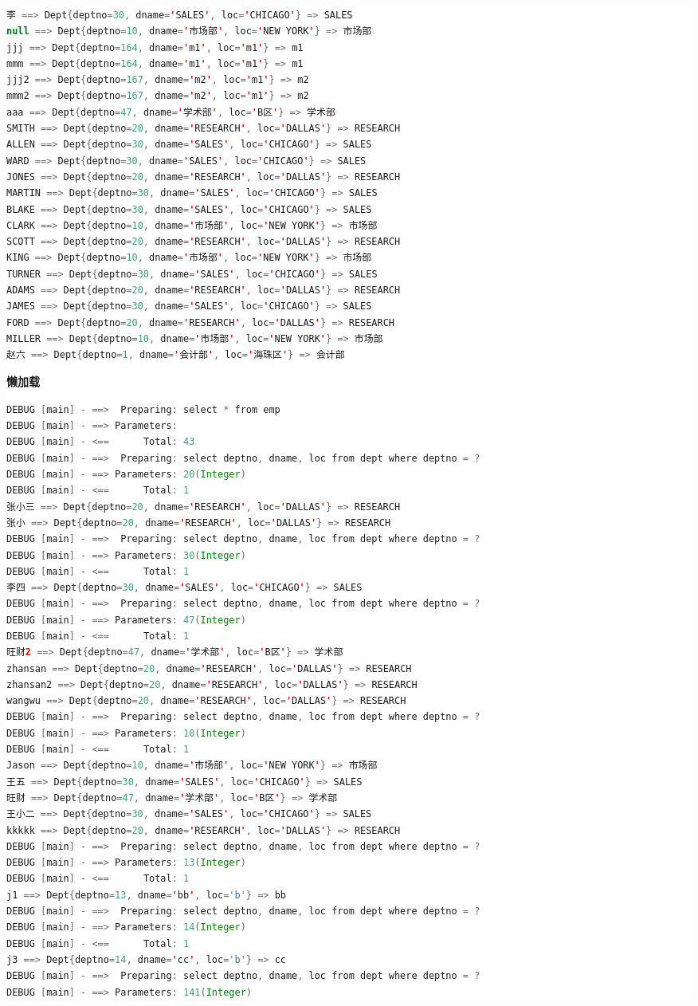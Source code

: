 ```java
李 ==> Dept{deptno=30, dname='SALES', loc='CHICAGO'} => SALES
null ==> Dept{deptno=10, dname='市场部', loc='NEW YORK'} => 市场部
jjj ==> Dept{deptno=164, dname='m1', loc='m1'} => m1
mmm ==> Dept{deptno=164, dname='m1', loc='m1'} => m1
jjj2 ==> Dept{deptno=167, dname='m2', loc='m1'} => m2
mmm2 ==> Dept{deptno=167, dname='m2', loc='m1'} => m2
aaa ==> Dept{deptno=47, dname='学术部', loc='B区'} => 学术部
SMITH ==> Dept{deptno=20, dname='RESEARCH', loc='DALLAS'} => RESEARCH
ALLEN ==> Dept{deptno=30, dname='SALES', loc='CHICAGO'} => SALES
WARD ==> Dept{deptno=30, dname='SALES', loc='CHICAGO'} => SALES
JONES ==> Dept{deptno=20, dname='RESEARCH', loc='DALLAS'} => RESEARCH
MARTIN ==> Dept{deptno=30, dname='SALES', loc='CHICAGO'} => SALES
BLAKE ==> Dept{deptno=30, dname='SALES', loc='CHICAGO'} => SALES
CLARK ==> Dept{deptno=10, dname='市场部', loc='NEW YORK'} => 市场部
SCOTT ==> Dept{deptno=20, dname='RESEARCH', loc='DALLAS'} => RESEARCH
KING ==> Dept{deptno=10, dname='市场部', loc='NEW YORK'} => 市场部
TURNER ==> Dept{deptno=30, dname='SALES', loc='CHICAGO'} => SALES
ADAMS ==> Dept{deptno=20, dname='RESEARCH', loc='DALLAS'} => RESEARCH
JAMES ==> Dept{deptno=30, dname='SALES', loc='CHICAGO'} => SALES
FORD ==> Dept{deptno=20, dname='RESEARCH', loc='DALLAS'} => RESEARCH
MILLER ==> Dept{deptno=10, dname='市场部', loc='NEW YORK'} => 市场部
赵六 ==> Dept{deptno=1, dname='会计部', loc='海珠区'} => 会计部
```

**懒加载**

```java
DEBUG [main] - ==>  Preparing: select * from emp
DEBUG [main] - ==> Parameters: 
DEBUG [main] - <==      Total: 43
DEBUG [main] - ==>  Preparing: select deptno, dname, loc from dept where deptno = ?
DEBUG [main] - ==> Parameters: 20(Integer)
DEBUG [main] - <==      Total: 1
张小三 ==> Dept{deptno=20, dname='RESEARCH', loc='DALLAS'} => RESEARCH
张小 ==> Dept{deptno=20, dname='RESEARCH', loc='DALLAS'} => RESEARCH
DEBUG [main] - ==>  Preparing: select deptno, dname, loc from dept where deptno = ?
DEBUG [main] - ==> Parameters: 30(Integer)
DEBUG [main] - <==      Total: 1
李四 ==> Dept{deptno=30, dname='SALES', loc='CHICAGO'} => SALES
DEBUG [main] - ==>  Preparing: select deptno, dname, loc from dept where deptno = ?
DEBUG [main] - ==> Parameters: 47(Integer)
DEBUG [main] - <==      Total: 1
旺财2 ==> Dept{deptno=47, dname='学术部', loc='B区'} => 学术部
zhansan ==> Dept{deptno=20, dname='RESEARCH', loc='DALLAS'} => RESEARCH
zhansan2 ==> Dept{deptno=20, dname='RESEARCH', loc='DALLAS'} => RESEARCH
wangwu ==> Dept{deptno=20, dname='RESEARCH', loc='DALLAS'} => RESEARCH
DEBUG [main] - ==>  Preparing: select deptno, dname, loc from dept where deptno = ?
DEBUG [main] - ==> Parameters: 10(Integer)
DEBUG [main] - <==      Total: 1
Jason ==> Dept{deptno=10, dname='市场部', loc='NEW YORK'} => 市场部
王五 ==> Dept{deptno=30, dname='SALES', loc='CHICAGO'} => SALES
旺财 ==> Dept{deptno=47, dname='学术部', loc='B区'} => 学术部
王小二 ==> Dept{deptno=30, dname='SALES', loc='CHICAGO'} => SALES
kkkkk ==> Dept{deptno=20, dname='RESEARCH', loc='DALLAS'} => RESEARCH
DEBUG [main] - ==>  Preparing: select deptno, dname, loc from dept where deptno = ?
DEBUG [main] - ==> Parameters: 13(Integer)
DEBUG [main] - <==      Total: 1
j1 ==> Dept{deptno=13, dname='bb', loc='b'} => bb
DEBUG [main] - ==>  Preparing: select deptno, dname, loc from dept where deptno = ?
DEBUG [main] - ==> Parameters: 14(Integer)
DEBUG [main] - <==      Total: 1
j3 ==> Dept{deptno=14, dname='cc', loc='b'} => cc
DEBUG [main] - ==>  Preparing: select deptno, dname, loc from dept where deptno = ?
DEBUG [main] - ==> Parameters: 141(Integer)
```